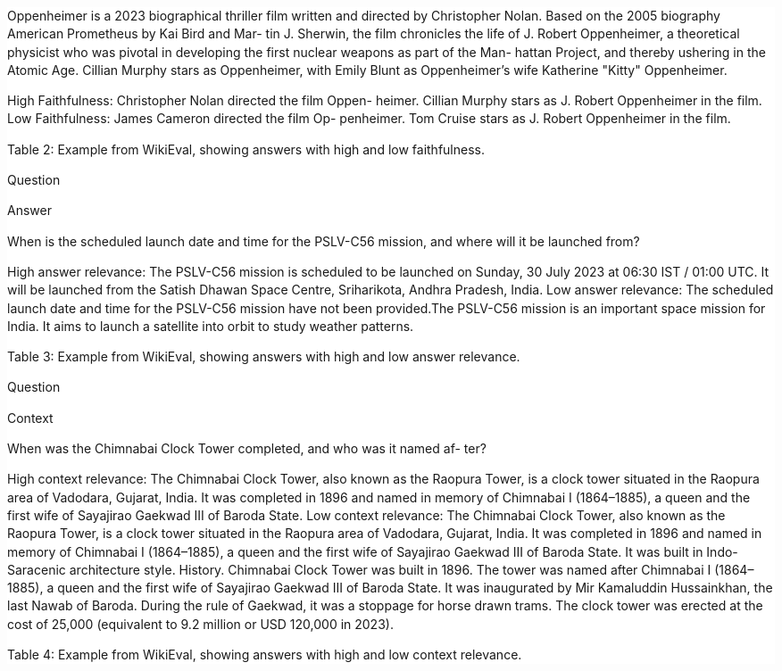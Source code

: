 Oppenheimer is a 2023 biographical thriller film written
and directed by Christopher Nolan. Based on the 2005
biography American Prometheus by Kai Bird and Mar-
tin J. Sherwin, the film chronicles the life of J. Robert
Oppenheimer, a theoretical physicist who was pivotal in
developing the first nuclear weapons as part of the Man-
hattan Project, and thereby ushering in the Atomic Age.
Cillian Murphy stars as Oppenheimer, with Emily Blunt
as Oppenheimer’s wife Katherine "Kitty" Oppenheimer.

High Faithfulness: Christopher
Nolan directed the film Oppen-
heimer. Cillian Murphy stars as J.
Robert Oppenheimer in the film.
Low Faithfulness:
James
Cameron directed the film Op-
penheimer. Tom Cruise stars as J.
Robert Oppenheimer in the film.

Table 2: Example from WikiEval, showing answers with high and low faithfulness.

Question

Answer

When is the scheduled
launch date and time for
the PSLV-C56 mission,
and where will
it be
launched from?

High answer relevance: The PSLV-C56 mission is scheduled to be launched on Sunday, 30
July 2023 at 06:30 IST / 01:00 UTC. It will be launched from the Satish Dhawan Space
Centre, Sriharikota, Andhra Pradesh, India.
Low answer relevance: The scheduled launch date and time for the PSLV-C56 mission have
not been provided.The PSLV-C56 mission is an important space mission for India. It aims to
launch a satellite into orbit to study weather patterns.

Table 3: Example from WikiEval, showing answers with high and low answer relevance.

Question

Context

When was the Chimnabai
Clock Tower completed,
and who was it named af-
ter?

High context relevance: The Chimnabai Clock Tower, also known as the Raopura Tower, is
a clock tower situated in the Raopura area of Vadodara, Gujarat, India. It was completed
in 1896 and named in memory of Chimnabai I (1864–1885), a queen and the first wife of
Sayajirao Gaekwad III of Baroda State.
Low context relevance: The Chimnabai Clock Tower, also known as the Raopura Tower, is
a clock tower situated in the Raopura area of Vadodara, Gujarat, India. It was completed
in 1896 and named in memory of Chimnabai I (1864–1885), a queen and the first wife of
Sayajirao Gaekwad III of Baroda State. It was built in Indo-Saracenic architecture style.
History. Chimnabai Clock Tower was built in 1896. The tower was named after Chimnabai
I (1864–1885), a queen and the first wife of Sayajirao Gaekwad III of Baroda State. It was
inaugurated by Mir Kamaluddin Hussainkhan, the last Nawab of Baroda. During the rule of
Gaekwad, it was a stoppage for horse drawn trams. The clock tower was erected at the cost
of 25,000 (equivalent to 9.2 million or USD 120,000 in 2023).

Table 4: Example from WikiEval, showing answers with high and low context relevance.

